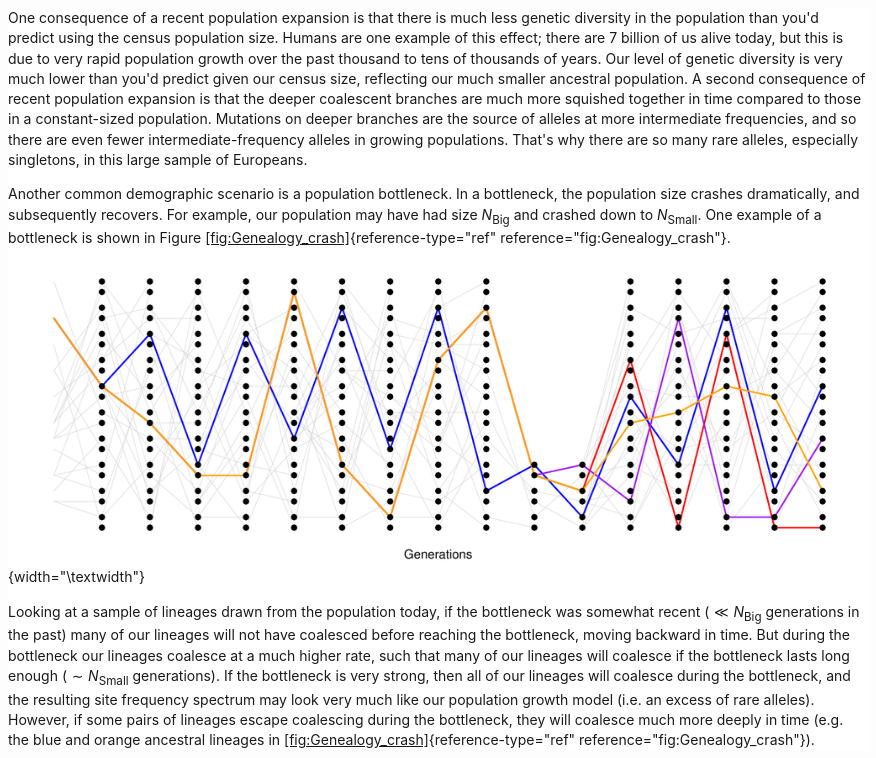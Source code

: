 One consequence of a recent population expansion is that there is much
less genetic diversity in the population than you'd predict using the
census population size. Humans are one example of this effect; there are
$7$ billion of us alive today, but this is due to very rapid population
growth over the past thousand to tens of thousands of years. Our level
of genetic diversity is very much lower than you'd predict given our
census size, reflecting our much smaller ancestral population. A second
consequence of recent population expansion is that the deeper coalescent
branches are much more squished together in time compared to those in a
constant-sized population. Mutations on deeper branches are the source
of alleles at more intermediate frequencies, and so there are even fewer
intermediate-frequency alleles in growing populations. That's why there
are so many rare alleles, especially singletons, in this large sample of
Europeans.

Another common demographic scenario is a population bottleneck. In a
bottleneck, the population size crashes dramatically, and subsequently
recovers. For example, our population may have had size
$N_{\textrm{Big}}$ and crashed down to $N_{\textrm{Small}}$. One example
of a bottleneck is shown in Figure
[\[fig:Genealogy_crash\]](#fig:Genealogy_crash){reference-type="ref"
reference="fig:Genealogy_crash"}.

![image](figures/Genetic_drift/Demography/Crash_genealogy.pdf){width="\\textwidth"}

Looking at a sample of lineages drawn from the population today, if the
bottleneck was somewhat recent ($\ll N_{\textrm{Big}}$ generations in
the past) many of our lineages will not have coalesced before reaching
the bottleneck, moving backward in time. But during the bottleneck our
lineages coalesce at a much higher rate, such that many of our lineages
will coalesce if the bottleneck lasts long enough
($\sim N_{\textrm{Small}}$ generations). If the bottleneck is very
strong, then all of our lineages will coalesce during the bottleneck,
and the resulting site frequency spectrum may look very much like our
population growth model (i.e. an excess of rare alleles). However, if
some pairs of lineages escape coalescing during the bottleneck, they
will coalesce much more deeply in time (e.g. the blue and orange
ancestral lineages in
[\[fig:Genealogy_crash\]](#fig:Genealogy_crash){reference-type="ref"
reference="fig:Genealogy_crash"}).
